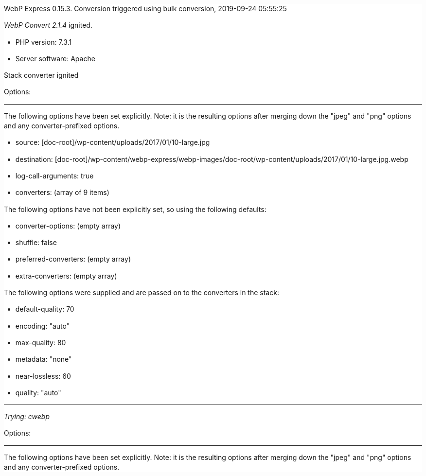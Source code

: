 WebP Express 0.15.3. Conversion triggered using bulk conversion, 2019-09-24 05:55:25


*WebP Convert 2.1.4*  ignited.

- PHP version: 7.3.1

- Server software: Apache


Stack converter ignited


Options:

------------

The following options have been set explicitly. Note: it is the resulting options after merging down the "jpeg" and "png" options and any converter-prefixed options.

- source: [doc-root]/wp-content/uploads/2017/01/10-large.jpg

- destination: [doc-root]/wp-content/webp-express/webp-images/doc-root/wp-content/uploads/2017/01/10-large.jpg.webp

- log-call-arguments: true

- converters: (array of 9 items)


The following options have not been explicitly set, so using the following defaults:

- converter-options: (empty array)

- shuffle: false

- preferred-converters: (empty array)

- extra-converters: (empty array)


The following options were supplied and are passed on to the converters in the stack:

- default-quality: 70

- encoding: "auto"

- max-quality: 80

- metadata: "none"

- near-lossless: 60

- quality: "auto"

------------



*Trying: cwebp* 


Options:

------------

The following options have been set explicitly. Note: it is the resulting options after merging down the "jpeg" and "png" options and any converter-prefixed options.
